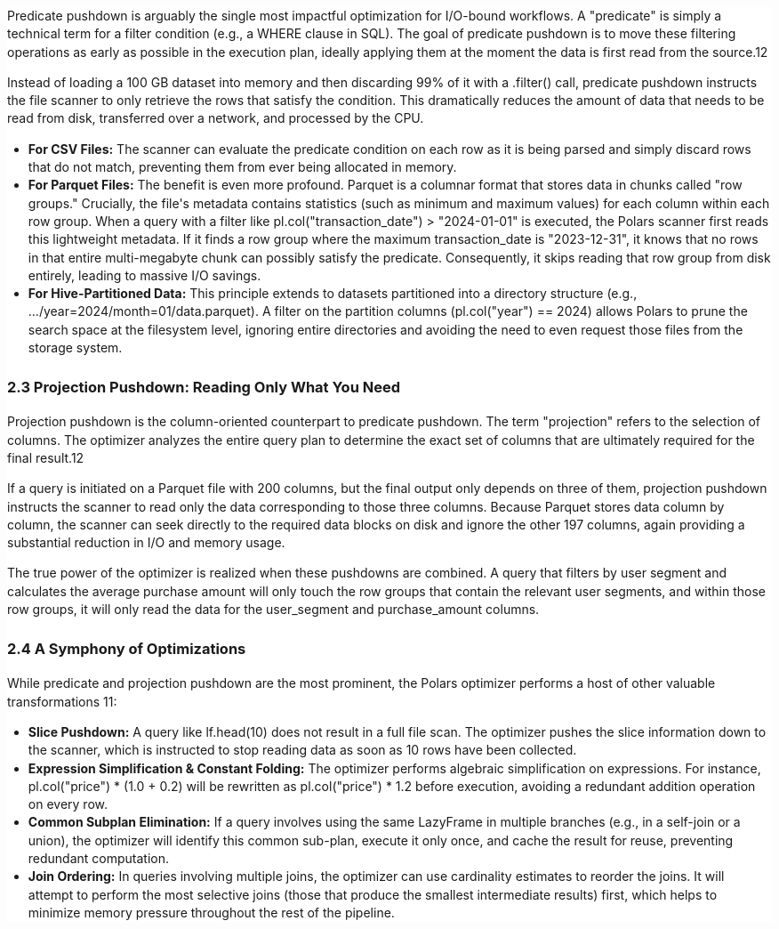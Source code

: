 Predicate pushdown is arguably the single most impactful optimization for I/O-bound workflows. A "predicate" is simply a technical term for a filter condition (e.g., a WHERE clause in SQL). The goal of predicate pushdown is to move these filtering operations as early as possible in the execution plan, ideally applying them at the moment the data is first read from the source.12

Instead of loading a 100 GB dataset into memory and then discarding 99% of it with a .filter() call, predicate pushdown instructs the file scanner to only retrieve the rows that satisfy the condition. This dramatically reduces the amount of data that needs to be read from disk, transferred over a network, and processed by the CPU.

* **For CSV Files:** The scanner can evaluate the predicate condition on each row as it is being parsed and simply discard rows that do not match, preventing them from ever being allocated in memory.  
* **For Parquet Files:** The benefit is even more profound. Parquet is a columnar format that stores data in chunks called "row groups." Crucially, the file's metadata contains statistics (such as minimum and maximum values) for each column within each row group. When a query with a filter like pl.col("transaction\_date") \> "2024-01-01" is executed, the Polars scanner first reads this lightweight metadata. If it finds a row group where the maximum transaction\_date is "2023-12-31", it knows that no rows in that entire multi-megabyte chunk can possibly satisfy the predicate. Consequently, it skips reading that row group from disk entirely, leading to massive I/O savings.  
* **For Hive-Partitioned Data:** This principle extends to datasets partitioned into a directory structure (e.g., .../year=2024/month=01/data.parquet). A filter on the partition columns (pl.col("year") \== 2024\) allows Polars to prune the search space at the filesystem level, ignoring entire directories and avoiding the need to even request those files from the storage system.

### **2.3 Projection Pushdown: Reading Only What You Need**

Projection pushdown is the column-oriented counterpart to predicate pushdown. The term "projection" refers to the selection of columns. The optimizer analyzes the entire query plan to determine the exact set of columns that are ultimately required for the final result.12

If a query is initiated on a Parquet file with 200 columns, but the final output only depends on three of them, projection pushdown instructs the scanner to read only the data corresponding to those three columns. Because Parquet stores data column by column, the scanner can seek directly to the required data blocks on disk and ignore the other 197 columns, again providing a substantial reduction in I/O and memory usage.

The true power of the optimizer is realized when these pushdowns are combined. A query that filters by user segment and calculates the average purchase amount will only touch the row groups that contain the relevant user segments, and within those row groups, it will only read the data for the user\_segment and purchase\_amount columns.

### **2.4 A Symphony of Optimizations**

While predicate and projection pushdown are the most prominent, the Polars optimizer performs a host of other valuable transformations 11:

* **Slice Pushdown:** A query like lf.head(10) does not result in a full file scan. The optimizer pushes the slice information down to the scanner, which is instructed to stop reading data as soon as 10 rows have been collected.  
* **Expression Simplification & Constant Folding:** The optimizer performs algebraic simplification on expressions. For instance, pl.col("price") \* (1.0 \+ 0.2) will be rewritten as pl.col("price") \* 1.2 before execution, avoiding a redundant addition operation on every row.  
* **Common Subplan Elimination:** If a query involves using the same LazyFrame in multiple branches (e.g., in a self-join or a union), the optimizer will identify this common sub-plan, execute it only once, and cache the result for reuse, preventing redundant computation.  
* **Join Ordering:** In queries involving multiple joins, the optimizer can use cardinality estimates to reorder the joins. It will attempt to perform the most selective joins (those that produce the smallest intermediate results) first, which helps to minimize memory pressure throughout the rest of the pipeline.
